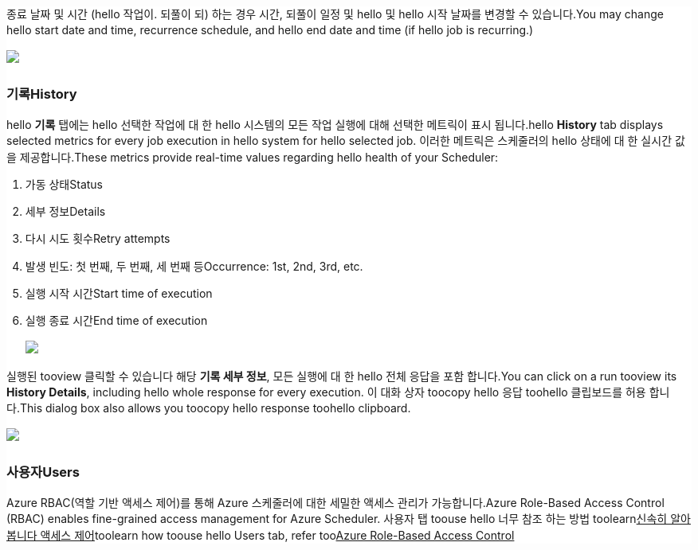 <span data-ttu-id="d1eba-147">종료 날짜 및 시간 (hello 작업이. 되풀이 되) 하는 경우 시간, 되풀이 일정 및 hello 및 hello 시작 날짜를 변경할 수 있습니다.</span><span class="sxs-lookup"><span data-stu-id="d1eba-147">You may change hello start date and time, recurrence schedule, and hello end date and time (if hello job is recurring.)</span></span>

   ![][job-schedule]

### <a name="history"></a><span data-ttu-id="d1eba-148">기록</span><span class="sxs-lookup"><span data-stu-id="d1eba-148">History</span></span>
<span data-ttu-id="d1eba-149">hello **기록** 탭에는 hello 선택한 작업에 대 한 hello 시스템의 모든 작업 실행에 대해 선택한 메트릭이 표시 됩니다.</span><span class="sxs-lookup"><span data-stu-id="d1eba-149">hello **History** tab displays selected metrics for every job execution in hello system for hello selected job.</span></span> <span data-ttu-id="d1eba-150">이러한 메트릭은 스케줄러의 hello 상태에 대 한 실시간 값을 제공합니다.</span><span class="sxs-lookup"><span data-stu-id="d1eba-150">These metrics provide real-time values regarding hello health of your Scheduler:</span></span>

1. <span data-ttu-id="d1eba-151">가동 상태</span><span class="sxs-lookup"><span data-stu-id="d1eba-151">Status</span></span>  
2. <span data-ttu-id="d1eba-152">세부 정보</span><span class="sxs-lookup"><span data-stu-id="d1eba-152">Details</span></span>  
3. <span data-ttu-id="d1eba-153">다시 시도 횟수</span><span class="sxs-lookup"><span data-stu-id="d1eba-153">Retry attempts</span></span>
4. <span data-ttu-id="d1eba-154">발생 빈도: 첫 번째, 두 번째, 세 번째 등</span><span class="sxs-lookup"><span data-stu-id="d1eba-154">Occurrence: 1st, 2nd, 3rd, etc.</span></span>
5. <span data-ttu-id="d1eba-155">실행 시작 시간</span><span class="sxs-lookup"><span data-stu-id="d1eba-155">Start time of execution</span></span>  
6. <span data-ttu-id="d1eba-156">실행 종료 시간</span><span class="sxs-lookup"><span data-stu-id="d1eba-156">End time of execution</span></span>
   
   ![][job-history]

<span data-ttu-id="d1eba-157">실행된 tooview 클릭할 수 있습니다 해당 **기록 세부 정보**, 모든 실행에 대 한 hello 전체 응답을 포함 합니다.</span><span class="sxs-lookup"><span data-stu-id="d1eba-157">You can click on a run tooview its **History Details**, including hello whole response for every execution.</span></span> <span data-ttu-id="d1eba-158">이 대화 상자 toocopy hello 응답 toohello 클립보드를 허용 합니다.</span><span class="sxs-lookup"><span data-stu-id="d1eba-158">This dialog box also allows you toocopy hello response toohello clipboard.</span></span>

   ![][job-history-details]

### <a name="users"></a><span data-ttu-id="d1eba-159">사용자</span><span class="sxs-lookup"><span data-stu-id="d1eba-159">Users</span></span>
<span data-ttu-id="d1eba-160">Azure RBAC(역할 기반 액세스 제어)를 통해 Azure 스케줄러에 대한 세밀한 액세스 관리가 가능합니다.</span><span class="sxs-lookup"><span data-stu-id="d1eba-160">Azure Role-Based Access Control (RBAC) enables fine-grained access management for Azure Scheduler.</span></span> <span data-ttu-id="d1eba-161">사용자 탭 toouse hello 너무 참조 하는 방법 toolearn[신속히 알아봅니다 액세스 제어](../active-directory/role-based-access-control-configure.md)</span><span class="sxs-lookup"><span data-stu-id="d1eba-161">toolearn how toouse hello Users tab, refer too[Azure Role-Based Access Control](../active-directory/role-based-access-control-configure.md)</span></span>


[marketplace-create]: ./media/scheduler-get-started-portal/scheduler-v2-portal-marketplace-create.png
[action-settings]: ./media/scheduler-get-started-portal/scheduler-v2-portal-action-settings.png
[recurrence-schedule]: ./media/scheduler-get-started-portal/scheduler-v2-portal-recurrence-schedule.png
[job-properties]: ./media/scheduler-get-started-portal/scheduler-v2-portal-job-properties.png
[job-overview]: ./media/scheduler-get-started-portal/scheduler-v2-portal-job-overview-1.png
[job-action-settings]: ./media/scheduler-get-started-portal/scheduler-v2-portal-job-action-settings.png
[job-schedule]: ./media/scheduler-get-started-portal/scheduler-v2-portal-job-schedule.png
[job-history]: ./media/scheduler-get-started-portal/scheduler-v2-portal-job-history.png
[job-history-details]: ./media/scheduler-get-started-portal/scheduler-v2-portal-job-history-details.png
[1]: ./media/scheduler-get-started-portal/scheduler-get-started-portal001.png
[2]: ./media/scheduler-get-started-portal/scheduler-get-started-portal002.png
[3]: ./media/scheduler-get-started-portal/scheduler-get-started-portal003.png
[4]: ./media/scheduler-get-started-portal/scheduler-get-started-portal004.png
[5]: ./media/scheduler-get-started-portal/scheduler-get-started-portal005.png
[6]: ./media/scheduler-get-started-portal/scheduler-get-started-portal006.png
[7]: ./media/scheduler-get-started-portal/scheduler-get-started-portal007.png
[8]: ./media/scheduler-get-started-portal/scheduler-get-started-portal008.png
[9]: ./media/scheduler-get-started-portal/scheduler-get-started-portal009.png
[10]: ./media/scheduler-get-started-portal/scheduler-get-started-portal010.png
[11]: ./media/scheduler-get-started-portal/scheduler-get-started-portal011.png
[12]: ./media/scheduler-get-started-portal/scheduler-get-started-portal012.png
[13]: ./media/scheduler-get-started-portal/scheduler-get-started-portal013.png
[14]: ./media/scheduler-get-started-portal/scheduler-get-started-portal014.png
[15]: ./media/scheduler-get-started-portal/scheduler-get-started-portal015.png